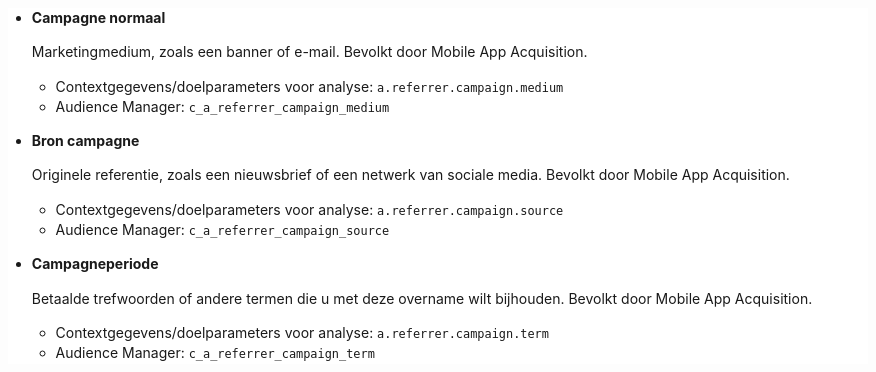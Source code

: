 * **Campagne normaal**

   Marketingmedium, zoals een banner of e-mail. Bevolkt door Mobile App Acquisition.

   * Contextgegevens/doelparameters voor analyse: `a.referrer.campaign.medium`
   * Audience Manager: `c_a_referrer_campaign_medium`

* **Bron campagne**

   Originele referentie, zoals een nieuwsbrief of een netwerk van sociale media. Bevolkt door Mobile App Acquisition.

   * Contextgegevens/doelparameters voor analyse: `a.referrer.campaign.source`
   * Audience Manager: `c_a_referrer_campaign_source`

* **Campagneperiode**

   Betaalde trefwoorden of andere termen die u met deze overname wilt bijhouden. Bevolkt door Mobile App Acquisition.

   * Contextgegevens/doelparameters voor analyse: `a.referrer.campaign.term`
   * Audience Manager: `c_a_referrer_campaign_term`
